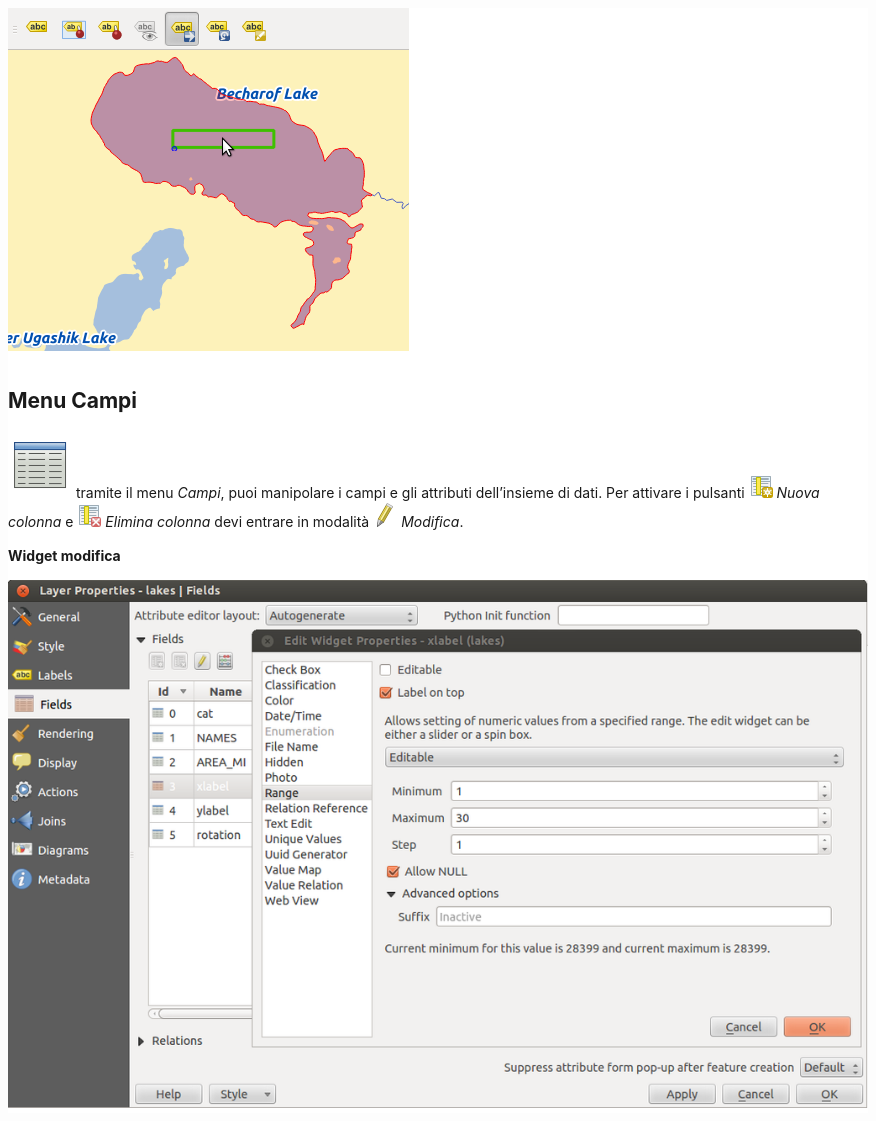 ![](../../images/move_label.png)


## Menu Campi <a name="#fields-menu"></a>

<img src="../../images/attributes.png" /> tramite il menu *Campi*, puoi manipolare i campi e gli attributi dell’insieme di dati. Per attivare i pulsanti <img src="../../images/mActionNewAttribute.png" /> *Nuova colonna* e <img src="../../images/mActionDeleteAttribute.png" /> *Elimina colonna* devi entrare in modalità <img src="../../images/mActionToggleEditing.png" /> *Modifica*.

**Widget modifica**

![](../../images/editwidgetsdialog.png)
